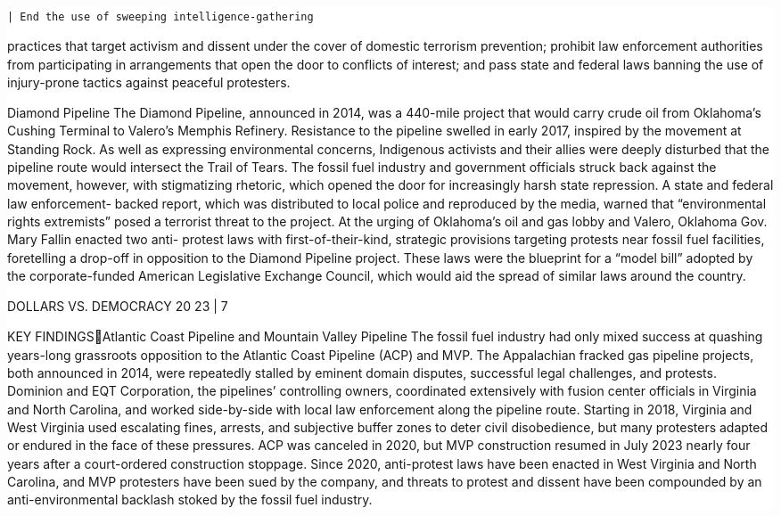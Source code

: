 	| End the use of sweeping intelligence-gathering
practices that target activism and dissent under
the cover of domestic terrorism prevention;
prohibit law enforcement authorities from
participating in arrangements that open the door
to conflicts of interest; and pass state and federal
laws banning the use of injury-prone tactics against
peaceful protesters.

Diamond Pipeline
The Diamond Pipeline, announced in 2014, was a
440-mile project that would carry crude oil from
Oklahoma’s Cushing Terminal to Valero’s Memphis
Refinery. Resistance to the pipeline swelled in early
2017, inspired by the movement at Standing Rock. As
well as expressing environmental concerns, Indigenous
activists and their allies were deeply disturbed that
the pipeline route would intersect the Trail of Tears.
The fossil fuel industry and government officials struck
back against the movement, however, with stigmatizing
rhetoric, which opened the door for increasingly harsh
state repression. A state and federal law enforcement-
backed report, which was distributed to local police and
reproduced by the media, warned that “environmental
rights extremists” posed a terrorist threat to the project.
At the urging of Oklahoma’s oil and gas lobby and
Valero, Oklahoma Gov. Mary Fallin enacted two anti-
protest laws with first-of-their-kind, strategic provisions
targeting protests near fossil fuel facilities, foretelling
a drop-off in opposition to the Diamond Pipeline
project. These laws were the blueprint for a “model bill”
adopted by the corporate-funded American Legislative
Exchange Council, which would aid the spread of similar
laws around the country.

DOLLARS VS. DEMOCRACY 20 23  |  7

KEY FINDINGSAtlantic Coast Pipeline and
Mountain Valley Pipeline
The fossil fuel industry had only mixed success
at quashing years-long grassroots opposition to
the Atlantic Coast Pipeline (ACP) and MVP. The
Appalachian fracked gas pipeline projects, both
announced in 2014, were repeatedly stalled by
eminent domain disputes, successful legal challenges,
and protests. Dominion and EQT Corporation, the
pipelines’ controlling owners, coordinated extensively
with fusion center officials in Virginia and North
Carolina, and worked side-by-side with local law
enforcement along the pipeline route. Starting in
2018, Virginia and West Virginia used escalating
fines, arrests, and subjective buffer zones to deter
civil disobedience, but many protesters adapted
or endured in the face of these pressures. ACP was
canceled in 2020, but MVP construction resumed
in July 2023 nearly four years after a court-ordered
construction stoppage. Since 2020, anti-protest
laws have been enacted in West Virginia and North
Carolina, and MVP protesters have been sued by
the company, and threats to protest and dissent
have been compounded by an anti-environmental
backlash stoked by the fossil fuel industry.

